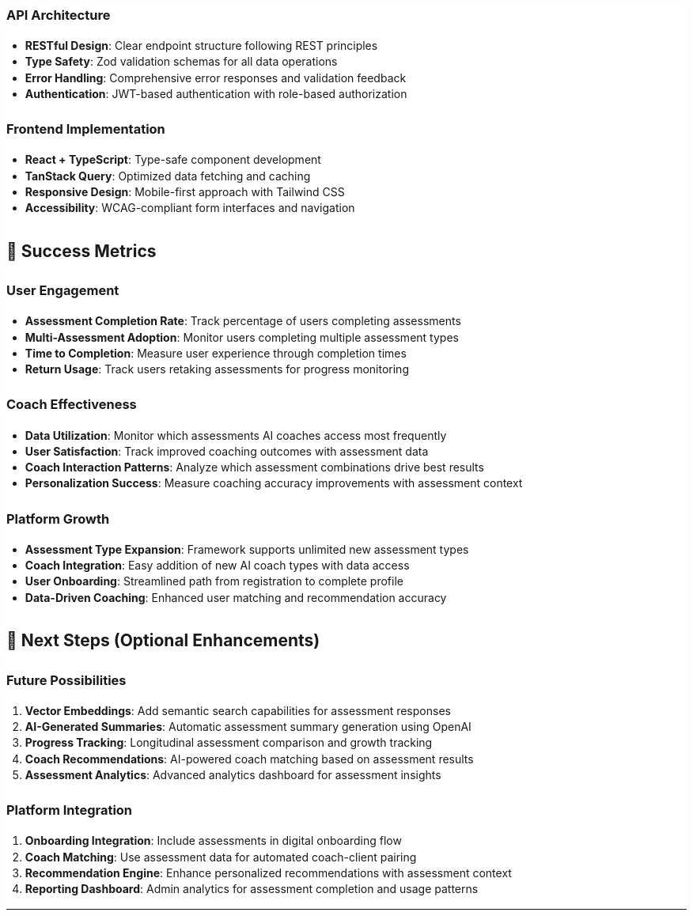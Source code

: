 ### API Architecture
- **RESTful Design**: Clear endpoint structure following REST principles
- **Type Safety**: Zod validation schemas for all data operations
- **Error Handling**: Comprehensive error responses and validation feedback
- **Authentication**: JWT-based authentication with role-based authorization

### Frontend Implementation
- **React + TypeScript**: Type-safe component development
- **TanStack Query**: Optimized data fetching and caching
- **Responsive Design**: Mobile-first approach with Tailwind CSS
- **Accessibility**: WCAG-compliant form interfaces and navigation

## 🎯 Success Metrics

### User Engagement
- **Assessment Completion Rate**: Track percentage of users completing assessments
- **Multi-Assessment Adoption**: Monitor users completing multiple assessment types
- **Time to Completion**: Measure user experience through completion times
- **Return Usage**: Track users retaking assessments for progress monitoring

### Coach Effectiveness
- **Data Utilization**: Monitor which assessments AI coaches access most frequently
- **User Satisfaction**: Track improved coaching outcomes with assessment data
- **Coach Interaction Patterns**: Analyze which assessment combinations drive best results
- **Personalization Success**: Measure coaching accuracy improvements with assessment context

### Platform Growth
- **Assessment Type Expansion**: Framework supports unlimited new assessment types
- **Coach Integration**: Easy addition of new AI coach types with data access
- **User Onboarding**: Streamlined path from registration to complete profile
- **Data-Driven Coaching**: Enhanced user matching and recommendation accuracy

## 🎯 Next Steps (Optional Enhancements)

### Future Possibilities
1. **Vector Embeddings**: Add semantic search capabilities for assessment responses
2. **AI-Generated Summaries**: Automatic assessment summary generation using OpenAI
3. **Progress Tracking**: Longitudinal assessment comparison and growth tracking
4. **Coach Recommendations**: AI-powered coach matching based on assessment results
5. **Assessment Analytics**: Advanced analytics dashboard for assessment insights

### Platform Integration
1. **Onboarding Integration**: Include assessments in digital onboarding flow
2. **Coach Matching**: Use assessment data for automated coach-client pairing
3. **Recommendation Engine**: Enhance personalized recommendations with assessment context
4. **Reporting Dashboard**: Admin analytics for assessment completion and usage patterns

---
